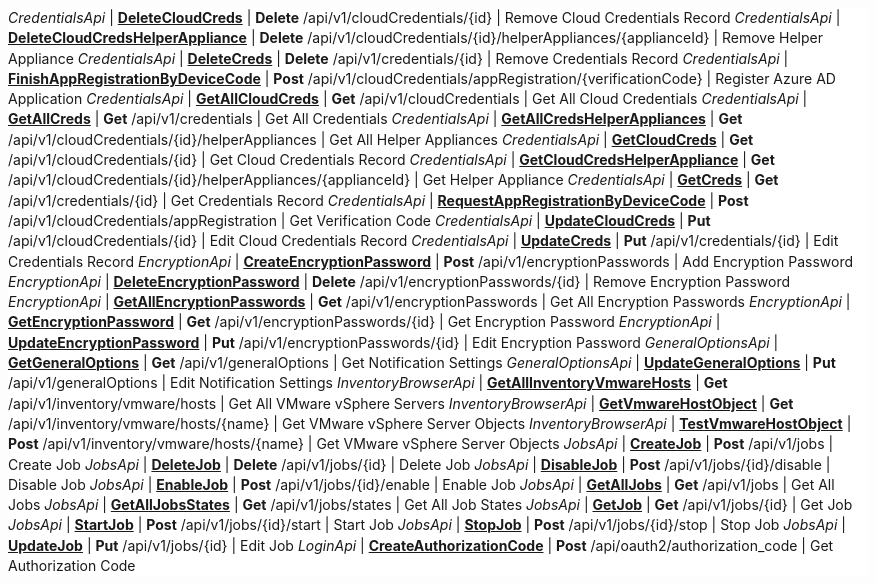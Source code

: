 *CredentialsApi* | [**DeleteCloudCreds**](docs/CredentialsApi.md#deletecloudcreds) | **Delete** /api/v1/cloudCredentials/{id} | Remove Cloud Credentials Record
*CredentialsApi* | [**DeleteCloudCredsHelperAppliance**](docs/CredentialsApi.md#deletecloudcredshelperappliance) | **Delete** /api/v1/cloudCredentials/{id}/helperAppliances/{applianceId} | Remove Helper Appliance
*CredentialsApi* | [**DeleteCreds**](docs/CredentialsApi.md#deletecreds) | **Delete** /api/v1/credentials/{id} | Remove Credentials Record
*CredentialsApi* | [**FinishAppRegistrationByDeviceCode**](docs/CredentialsApi.md#finishappregistrationbydevicecode) | **Post** /api/v1/cloudCredentials/appRegistration/{verificationCode} | Register Azure AD Application
*CredentialsApi* | [**GetAllCloudCreds**](docs/CredentialsApi.md#getallcloudcreds) | **Get** /api/v1/cloudCredentials | Get All Cloud Credentials
*CredentialsApi* | [**GetAllCreds**](docs/CredentialsApi.md#getallcreds) | **Get** /api/v1/credentials | Get All Credentials
*CredentialsApi* | [**GetAllCredsHelperAppliances**](docs/CredentialsApi.md#getallcredshelperappliances) | **Get** /api/v1/cloudCredentials/{id}/helperAppliances | Get All Helper Appliances
*CredentialsApi* | [**GetCloudCreds**](docs/CredentialsApi.md#getcloudcreds) | **Get** /api/v1/cloudCredentials/{id} | Get Cloud Credentials Record
*CredentialsApi* | [**GetCloudCredsHelperAppliance**](docs/CredentialsApi.md#getcloudcredshelperappliance) | **Get** /api/v1/cloudCredentials/{id}/helperAppliances/{applianceId} | Get Helper Appliance
*CredentialsApi* | [**GetCreds**](docs/CredentialsApi.md#getcreds) | **Get** /api/v1/credentials/{id} | Get Credentials Record
*CredentialsApi* | [**RequestAppRegistrationByDeviceCode**](docs/CredentialsApi.md#requestappregistrationbydevicecode) | **Post** /api/v1/cloudCredentials/appRegistration | Get Verification Code
*CredentialsApi* | [**UpdateCloudCreds**](docs/CredentialsApi.md#updatecloudcreds) | **Put** /api/v1/cloudCredentials/{id} | Edit Cloud Credentials Record
*CredentialsApi* | [**UpdateCreds**](docs/CredentialsApi.md#updatecreds) | **Put** /api/v1/credentials/{id} | Edit Credentials Record
*EncryptionApi* | [**CreateEncryptionPassword**](docs/EncryptionApi.md#createencryptionpassword) | **Post** /api/v1/encryptionPasswords | Add Encryption Password
*EncryptionApi* | [**DeleteEncryptionPassword**](docs/EncryptionApi.md#deleteencryptionpassword) | **Delete** /api/v1/encryptionPasswords/{id} | Remove Encryption Password
*EncryptionApi* | [**GetAllEncryptionPasswords**](docs/EncryptionApi.md#getallencryptionpasswords) | **Get** /api/v1/encryptionPasswords | Get All Encryption Passwords
*EncryptionApi* | [**GetEncryptionPassword**](docs/EncryptionApi.md#getencryptionpassword) | **Get** /api/v1/encryptionPasswords/{id} | Get Encryption Password
*EncryptionApi* | [**UpdateEncryptionPassword**](docs/EncryptionApi.md#updateencryptionpassword) | **Put** /api/v1/encryptionPasswords/{id} | Edit Encryption Password
*GeneralOptionsApi* | [**GetGeneralOptions**](docs/GeneralOptionsApi.md#getgeneraloptions) | **Get** /api/v1/generalOptions | Get Notification Settings
*GeneralOptionsApi* | [**UpdateGeneralOptions**](docs/GeneralOptionsApi.md#updategeneraloptions) | **Put** /api/v1/generalOptions | Edit Notification Settings
*InventoryBrowserApi* | [**GetAllInventoryVmwareHosts**](docs/InventoryBrowserApi.md#getallinventoryvmwarehosts) | **Get** /api/v1/inventory/vmware/hosts | Get All VMware vSphere Servers
*InventoryBrowserApi* | [**GetVmwareHostObject**](docs/InventoryBrowserApi.md#getvmwarehostobject) | **Get** /api/v1/inventory/vmware/hosts/{name} | Get VMware vSphere Server Objects
*InventoryBrowserApi* | [**TestVmwareHostObject**](docs/InventoryBrowserApi.md#testvmwarehostobject) | **Post** /api/v1/inventory/vmware/hosts/{name} | Get VMware vSphere Server Objects
*JobsApi* | [**CreateJob**](docs/JobsApi.md#createjob) | **Post** /api/v1/jobs | Create Job
*JobsApi* | [**DeleteJob**](docs/JobsApi.md#deletejob) | **Delete** /api/v1/jobs/{id} | Delete Job
*JobsApi* | [**DisableJob**](docs/JobsApi.md#disablejob) | **Post** /api/v1/jobs/{id}/disable | Disable Job
*JobsApi* | [**EnableJob**](docs/JobsApi.md#enablejob) | **Post** /api/v1/jobs/{id}/enable | Enable Job
*JobsApi* | [**GetAllJobs**](docs/JobsApi.md#getalljobs) | **Get** /api/v1/jobs | Get All Jobs
*JobsApi* | [**GetAllJobsStates**](docs/JobsApi.md#getalljobsstates) | **Get** /api/v1/jobs/states | Get All Job States
*JobsApi* | [**GetJob**](docs/JobsApi.md#getjob) | **Get** /api/v1/jobs/{id} | Get Job
*JobsApi* | [**StartJob**](docs/JobsApi.md#startjob) | **Post** /api/v1/jobs/{id}/start | Start Job
*JobsApi* | [**StopJob**](docs/JobsApi.md#stopjob) | **Post** /api/v1/jobs/{id}/stop | Stop Job
*JobsApi* | [**UpdateJob**](docs/JobsApi.md#updatejob) | **Put** /api/v1/jobs/{id} | Edit Job
*LoginApi* | [**CreateAuthorizationCode**](docs/LoginApi.md#createauthorizationcode) | **Post** /api/oauth2/authorization_code | Get Authorization Code